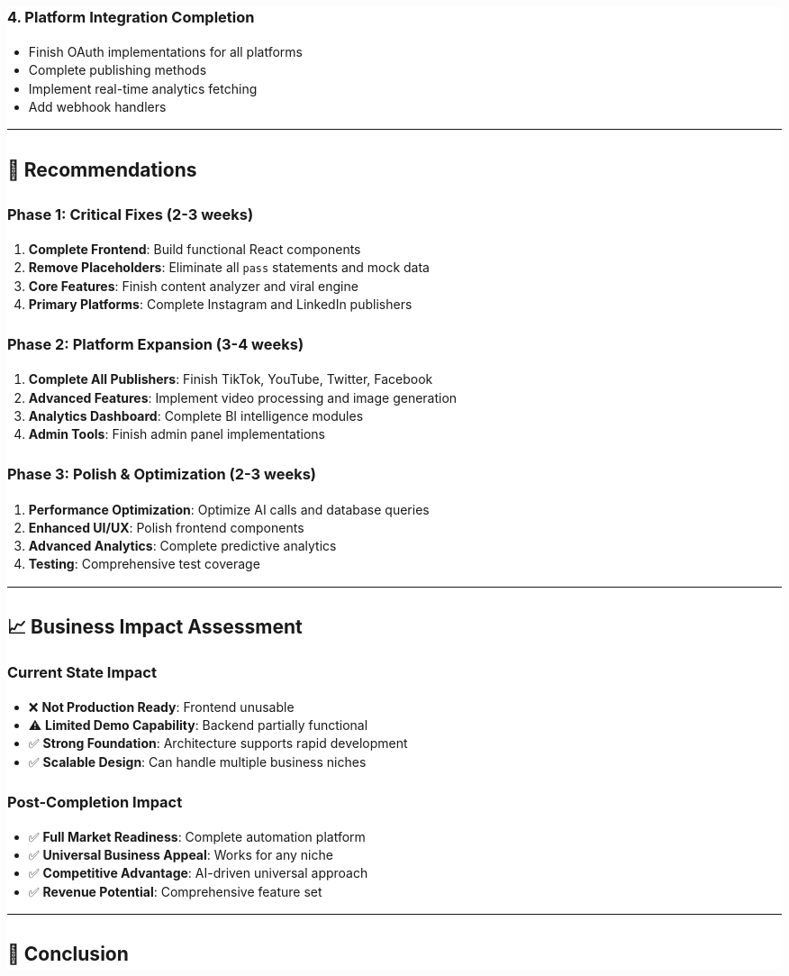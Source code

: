 ### 4. **Platform Integration Completion**
- Finish OAuth implementations for all platforms
- Complete publishing methods
- Implement real-time analytics fetching
- Add webhook handlers

---

## 🎯 **Recommendations**

### **Phase 1: Critical Fixes (2-3 weeks)**
1. **Complete Frontend**: Build functional React components
2. **Remove Placeholders**: Eliminate all `pass` statements and mock data
3. **Core Features**: Finish content analyzer and viral engine
4. **Primary Platforms**: Complete Instagram and LinkedIn publishers

### **Phase 2: Platform Expansion (3-4 weeks)**
1. **Complete All Publishers**: Finish TikTok, YouTube, Twitter, Facebook
2. **Advanced Features**: Implement video processing and image generation
3. **Analytics Dashboard**: Complete BI intelligence modules
4. **Admin Tools**: Finish admin panel implementations

### **Phase 3: Polish & Optimization (2-3 weeks)**
1. **Performance Optimization**: Optimize AI calls and database queries
2. **Enhanced UI/UX**: Polish frontend components
3. **Advanced Analytics**: Complete predictive analytics
4. **Testing**: Comprehensive test coverage

---

## 📈 **Business Impact Assessment**

### **Current State Impact**
- ❌ **Not Production Ready**: Frontend unusable
- ⚠️ **Limited Demo Capability**: Backend partially functional  
- ✅ **Strong Foundation**: Architecture supports rapid development
- ✅ **Scalable Design**: Can handle multiple business niches

### **Post-Completion Impact**
- ✅ **Full Market Readiness**: Complete automation platform
- ✅ **Universal Business Appeal**: Works for any niche
- ✅ **Competitive Advantage**: AI-driven universal approach
- ✅ **Revenue Potential**: Comprehensive feature set

---

## 🎉 **Conclusion**
